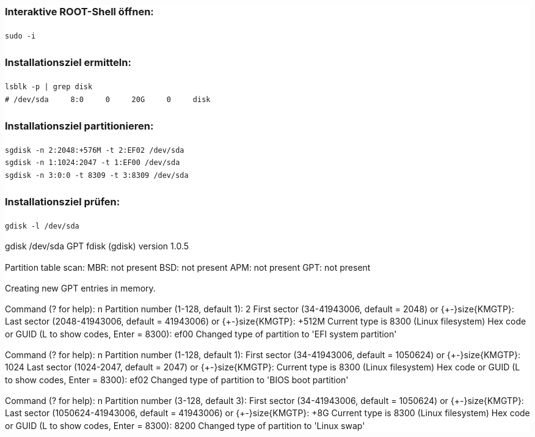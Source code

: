 ### Interaktive ROOT-Shell öffnen:
`sudo -i`

### Installationsziel ermitteln:
```
lsblk -p | grep disk
# /dev/sda     8:0     0     20G     0     disk
```

### Installationsziel partitionieren:
```
sgdisk -n 2:2048:+576M -t 2:EF02 /dev/sda
sgdisk -n 1:1024:2047 -t 1:EF00 /dev/sda
sgdisk -n 3:0:0 -t 8309 -t 3:8309 /dev/sda
```
### Installationsziel prüfen:
```
gdisk -l /dev/sda

```


gdisk /dev/sda
GPT fdisk (gdisk) version 1.0.5

Partition table scan:
  MBR: not present
  BSD: not present
  APM: not present
  GPT: not present

Creating new GPT entries in memory.

Command (? for help): n
Partition number (1-128, default 1): 2
First sector (34-41943006, default = 2048) or {+-}size{KMGTP}: 
Last sector (2048-41943006, default = 41943006) or {+-}size{KMGTP}: +512M
Current type is 8300 (Linux filesystem)
Hex code or GUID (L to show codes, Enter = 8300): ef00
Changed type of partition to 'EFI system partition'

Command (? for help): n
Partition number (1-128, default 1): 
First sector (34-41943006, default = 1050624) or {+-}size{KMGTP}: 1024
Last sector (1024-2047, default = 2047) or {+-}size{KMGTP}: 
Current type is 8300 (Linux filesystem)
Hex code or GUID (L to show codes, Enter = 8300): ef02
Changed type of partition to 'BIOS boot partition'

Command (? for help): n
Partition number (3-128, default 3): 
First sector (34-41943006, default = 1050624) or {+-}size{KMGTP}: 
Last sector (1050624-41943006, default = 41943006) or {+-}size{KMGTP}: +8G
Current type is 8300 (Linux filesystem)
Hex code or GUID (L to show codes, Enter = 8300): 8200
Changed type of partition to 'Linux swap'
